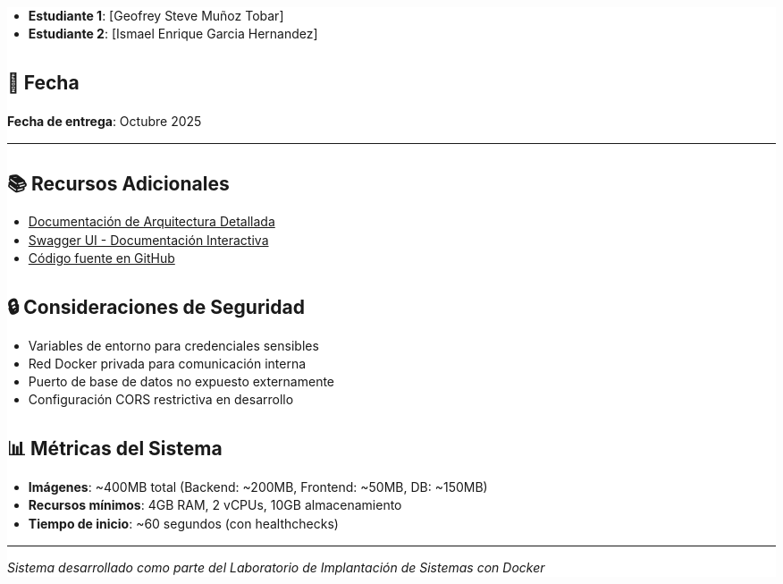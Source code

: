- **Estudiante 1**: [Geofrey Steve Muñoz Tobar]
- **Estudiante 2**: [Ismael Enrique Garcia Hernandez]

## 📅 Fecha

**Fecha de entrega**: Octubre 2025

---

## 📚 Recursos Adicionales

- [Documentación de Arquitectura Detallada](./docs/arquitectura.md)
- [Swagger UI - Documentación Interactiva](http://localhost:8090/swagger-ui.html)
- [Código fuente en GitHub](https://github.com/MrxSteve/LabImplantacion-Docker)

## 🔒 Consideraciones de Seguridad

- Variables de entorno para credenciales sensibles
- Red Docker privada para comunicación interna
- Puerto de base de datos no expuesto externamente
- Configuración CORS restrictiva en desarrollo

## 📊 Métricas del Sistema

- **Imágenes**: ~400MB total (Backend: ~200MB, Frontend: ~50MB, DB: ~150MB)
- **Recursos mínimos**: 4GB RAM, 2 vCPUs, 10GB almacenamiento
- **Tiempo de inicio**: ~60 segundos (con healthchecks)

---

*Sistema desarrollado como parte del Laboratorio de Implantación de Sistemas con Docker*
